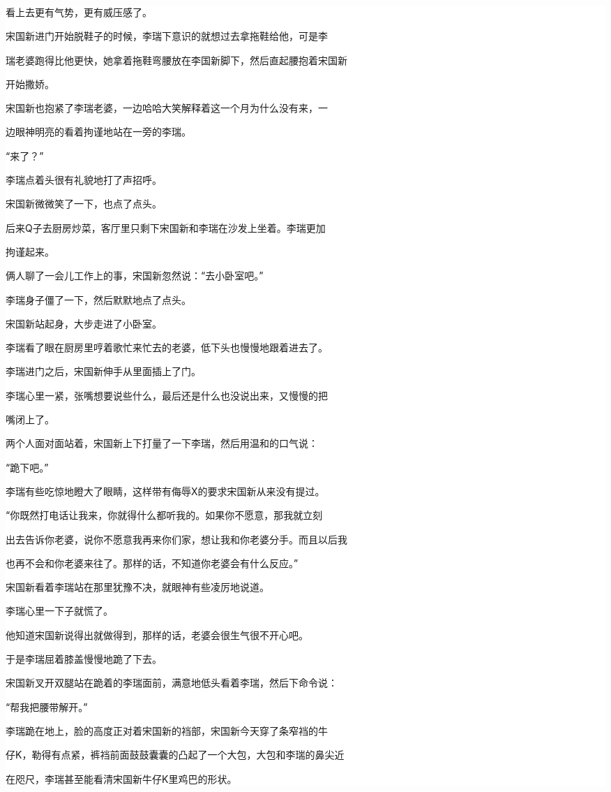 看上去更有气势，更有威压感了。

宋国新进门开始脱鞋子的时候，李瑞下意识的就想过去拿拖鞋给他，可是李

瑞老婆跑得比他更快，她拿着拖鞋弯腰放在李国新脚下，然后直起腰抱着宋国新

开始撒娇。

宋国新也抱紧了李瑞老婆，一边哈哈大笑解释着这一个月为什么没有来，一

边眼神明亮的看着拘谨地站在一旁的李瑞。

“来了？”

李瑞点着头很有礼貌地打了声招呼。

宋国新微微笑了一下，也点了点头。

后来Q子去厨房炒菜，客厅里只剩下宋国新和李瑞在沙发上坐着。李瑞更加

拘谨起来。

俩人聊了一会儿工作上的事，宋国新忽然说：“去小卧室吧。”

李瑞身子僵了一下，然后默默地点了点头。

宋国新站起身，大步走进了小卧室。

李瑞看了眼在厨房里哼着歌忙来忙去的老婆，低下头也慢慢地跟着进去了。

李瑞进门之后，宋国新伸手从里面插上了门。

李瑞心里一紧，张嘴想要说些什么，最后还是什么也没说出来，又慢慢的把

嘴闭上了。

两个人面对面站着，宋国新上下打量了一下李瑞，然后用温和的口气说：

“跪下吧。”

李瑞有些吃惊地瞪大了眼睛，这样带有侮辱X的要求宋国新从来没有提过。

“你既然打电话让我来，你就得什么都听我的。如果你不愿意，那我就立刻

出去告诉你老婆，说你不愿意我再来你们家，想让我和你老婆分手。而且以后我

也再不会和你老婆来往了。那样的话，不知道你老婆会有什么反应。”

宋国新看着李瑞站在那里犹豫不决，就眼神有些凌厉地说道。

李瑞心里一下子就慌了。

他知道宋国新说得出就做得到，那样的话，老婆会很生气很不开心吧。

于是李瑞屈着膝盖慢慢地跪了下去。

宋国新叉开双腿站在跪着的李瑞面前，满意地低头看着李瑞，然后下命令说：

“帮我把腰带解开。”

李瑞跪在地上，脸的高度正对着宋国新的裆部，宋国新今天穿了条窄裆的牛

仔K，勒得有点紧，裤裆前面鼓鼓囊囊的凸起了一个大包，大包和李瑞的鼻尖近

在咫尺，李瑞甚至能看清宋国新牛仔K里鸡巴的形状。
